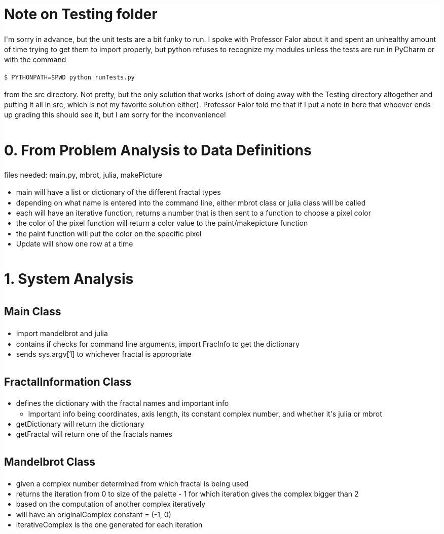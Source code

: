 
# Note on Testing folder
I'm sorry in advance, but the unit tests are a bit funky to run. I spoke with Professor
Falor about it and spent an unhealthy amount of time trying to get them to import properly, 
but python refuses to recognize my modules unless the tests are run in PyCharm or with 
the command 
```
$ PYTHONPATH=$PWD python runTests.py
```
from the src directory. Not pretty, but the only solution that works (short of doing away
with the Testing directory altogether and putting it all in src, which is not my favorite 
solution either).
Professor Falor told me that if I put a note
in here that whoever ends up grading this should see it, but I am sorry for the inconvenience!

# 0.  From Problem Analysis to Data Definitions

files needed: main.py, mbrot, julia, makePicture

- main will have a list or dictionary of the different fractal types
- depending on what name is entered into the command line, either mbrot class or julia class will be called
- each will have an iterative function, returns a number that is then sent to a function to choose a pixel color
- the color of the pixel function will return a color value to the paint/makepicture function
- the paint function will put the color on the specific pixel
- Update will show one row at a time
 
# 1.  System Analysis

## Main Class
- Import mandelbrot and julia
- contains if checks for command line arguments, import FracInfo to get the dictionary 
- sends sys.argv[1] to whichever fractal is appropriate

## FractalInformation Class
- defines the dictionary with the fractal names and important info
	- Important info being coordinates, axis length, its constant complex number, and whether it's julia or mbrot
- getDictionary will return the dictionary
- getFractal will return one of the fractals names

## Mandelbrot Class
- given a complex number determined from which fractal is being used
- returns the iteration from 0 to  size of the palette - 1 for which iteration gives the complex bigger than 2
- based on the computation of another complex  iteratively
- will have an originalComplex constant = (-1, 0)
- iterativeComplex is the one generated for each iteration
